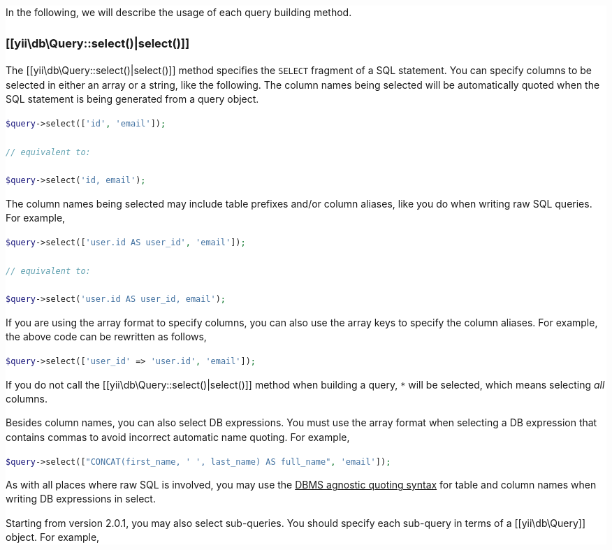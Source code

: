 In the following, we will describe the usage of each query building method.


### [[yii\db\Query::select()|select()]] <span id="select"></span>

The [[yii\db\Query::select()|select()]] method specifies the `SELECT` fragment of a SQL statement. You can specify 
columns to be selected in either an array or a string, like the following. The column names being selected will 
be automatically quoted when the SQL statement is being generated from a query object.
 
```php
$query->select(['id', 'email']);

// equivalent to:

$query->select('id, email');
```

The column names being selected may include table prefixes and/or column aliases, like you do when writing raw SQL queries.
For example,

```php
$query->select(['user.id AS user_id', 'email']);

// equivalent to:

$query->select('user.id AS user_id, email');
```

If you are using the array format to specify columns, you can also use the array keys to specify the column aliases.
For example, the above code can be rewritten as follows,

```php
$query->select(['user_id' => 'user.id', 'email']);
```

If you do not call the [[yii\db\Query::select()|select()]] method when building a query, `*` will be selected, which
means selecting *all* columns.

Besides column names, you can also select DB expressions. You must use the array format when selecting a DB expression
that contains commas to avoid incorrect automatic name quoting. For example,

```php
$query->select(["CONCAT(first_name, ' ', last_name) AS full_name", 'email']); 
```

As with all places where raw SQL is involved, you may use the [DBMS agnostic quoting syntax](db-dao.md#quoting-table-and-column-names)
for table and column names when writing DB expressions in select.

Starting from version 2.0.1, you may also select sub-queries. You should specify each sub-query in terms of 
a [[yii\db\Query]] object. For example,
 